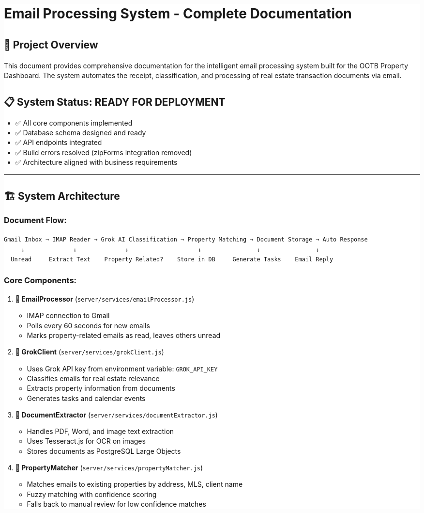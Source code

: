 # Email Processing System - Complete Documentation

## 🎯 **Project Overview**

This document provides comprehensive documentation for the intelligent email processing system built for the OOTB Property Dashboard. The system automates the receipt, classification, and processing of real estate transaction documents via email.

## 📋 **System Status: READY FOR DEPLOYMENT**
- ✅ All core components implemented
- ✅ Database schema designed and ready
- ✅ API endpoints integrated
- ✅ Build errors resolved (zipForms integration removed)
- ✅ Architecture aligned with business requirements

---

## 🏗️ **System Architecture**

### **Document Flow:**
```
Gmail Inbox → IMAP Reader → Grok AI Classification → Property Matching → Document Storage → Auto Response
     ↓              ↓              ↓                    ↓                ↓                ↓
  Unread     Extract Text    Property Related?    Store in DB     Generate Tasks    Email Reply
```

### **Core Components:**

1. **📧 EmailProcessor** (`server/services/emailProcessor.js`)
   - IMAP connection to Gmail
   - Polls every 60 seconds for new emails
   - Marks property-related emails as read, leaves others unread

2. **🤖 GrokClient** (`server/services/grokClient.js`) 
   - Uses Grok API key from environment variable: `GROK_API_KEY`
   - Classifies emails for real estate relevance
   - Extracts property information from documents
   - Generates tasks and calendar events

3. **📄 DocumentExtractor** (`server/services/documentExtractor.js`)
   - Handles PDF, Word, and image text extraction
   - Uses Tesseract.js for OCR on images
   - Stores documents as PostgreSQL Large Objects

4. **🎯 PropertyMatcher** (`server/services/propertyMatcher.js`)
   - Matches emails to existing properties by address, MLS, client name
   - Fuzzy matching with confidence scoring
   - Falls back to manual review for low confidence matches
